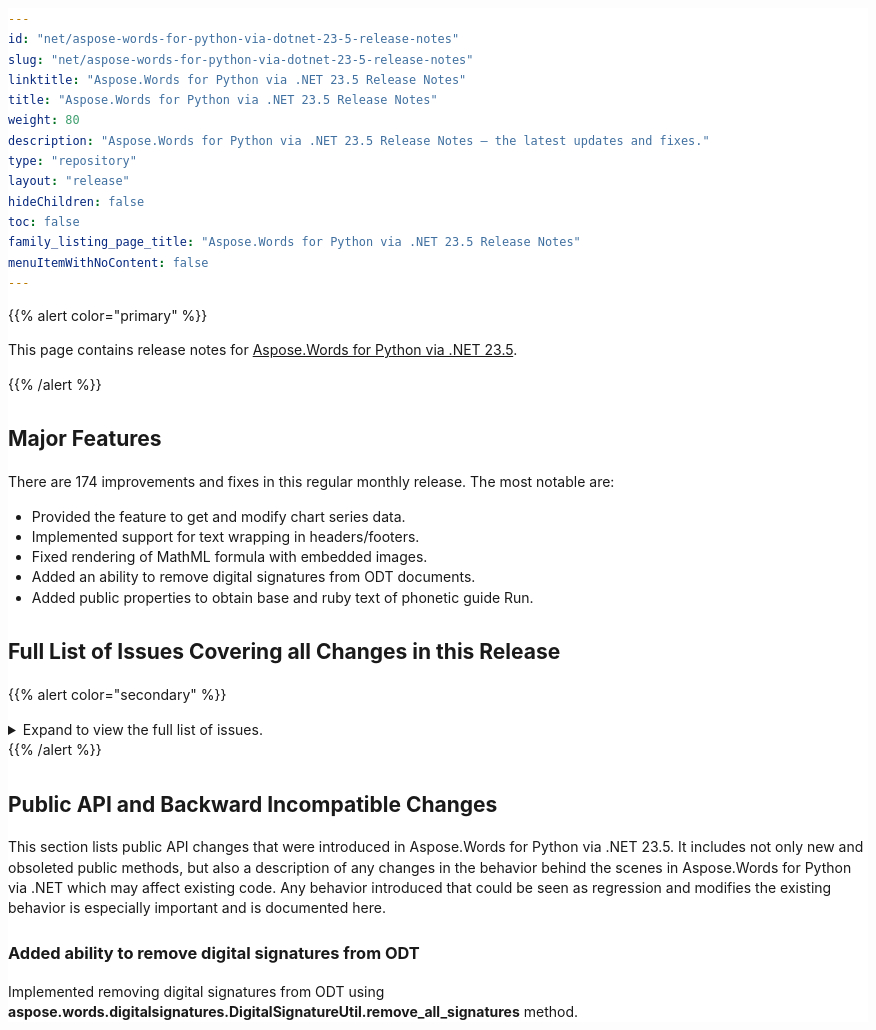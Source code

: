 ```yaml
---
id: "net/aspose-words-for-python-via-dotnet-23-5-release-notes"
slug: "net/aspose-words-for-python-via-dotnet-23-5-release-notes"
linktitle: "Aspose.Words for Python via .NET 23.5 Release Notes"
title: "Aspose.Words for Python via .NET 23.5 Release Notes"
weight: 80
description: "Aspose.Words for Python via .NET 23.5 Release Notes – the latest updates and fixes."
type: "repository"
layout: "release"
hideChildren: false
toc: false
family_listing_page_title: "Aspose.Words for Python via .NET 23.5 Release Notes"
menuItemWithNoContent: false
---
```


{{% alert color="primary" %}}

This page contains release notes for  [Aspose.Words for Python via .NET 23.5](https://pypi.org/project/aspose-words/23.5.0/).

{{% /alert %}}

## Major Features

There are 174 improvements and fixes in this regular monthly release. The most notable are:

- Provided the feature to get and modify chart series data.
- Implemented support for text wrapping in headers/footers.
- Fixed rendering of MathML formula with embedded images.
- Added an ability to remove digital signatures from ODT documents.
- Added public properties to obtain base and ruby text of phonetic guide Run.

## Full List of Issues Covering all Changes in this Release

{{% alert color="secondary" %}}
<details><summary>Expand to view the full list of issues.</summary></details>
{{% /alert %}}

## Public API and Backward Incompatible Changes

This section lists public API changes that were introduced in Aspose.Words for Python via .NET 23.5. It includes not only new and obsoleted public methods, but also a description of any changes in the behavior behind the scenes in Aspose.Words for Python via .NET which may affect existing code. Any behavior introduced that could be seen as regression and modifies the existing behavior is especially important and is documented here.

### Added ability to remove digital signatures from ODT

Implemented removing digital signatures from ODT using **aspose.words.digitalsignatures.DigitalSignatureUtil.remove_all_signatures** method.
